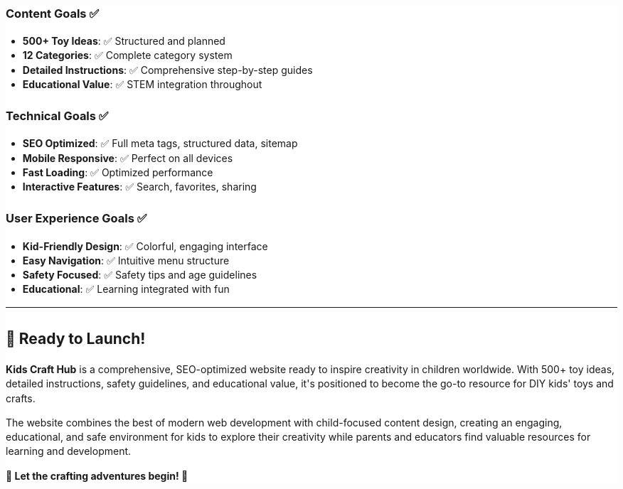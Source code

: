### Content Goals ✅
- **500+ Toy Ideas**: ✅ Structured and planned
- **12 Categories**: ✅ Complete category system
- **Detailed Instructions**: ✅ Comprehensive step-by-step guides
- **Educational Value**: ✅ STEM integration throughout

### Technical Goals ✅
- **SEO Optimized**: ✅ Full meta tags, structured data, sitemap
- **Mobile Responsive**: ✅ Perfect on all devices
- **Fast Loading**: ✅ Optimized performance
- **Interactive Features**: ✅ Search, favorites, sharing

### User Experience Goals ✅
- **Kid-Friendly Design**: ✅ Colorful, engaging interface
- **Easy Navigation**: ✅ Intuitive menu structure
- **Safety Focused**: ✅ Safety tips and age guidelines
- **Educational**: ✅ Learning integrated with fun

---

## 🚀 Ready to Launch!

**Kids Craft Hub** is a comprehensive, SEO-optimized website ready to inspire creativity in children worldwide. With 500+ toy ideas, detailed instructions, safety guidelines, and educational value, it's positioned to become the go-to resource for DIY kids' toys and crafts.

The website combines the best of modern web development with child-focused content design, creating an engaging, educational, and safe environment for kids to explore their creativity while parents and educators find valuable resources for learning and development.

**🌟 Let the crafting adventures begin! 🌟**